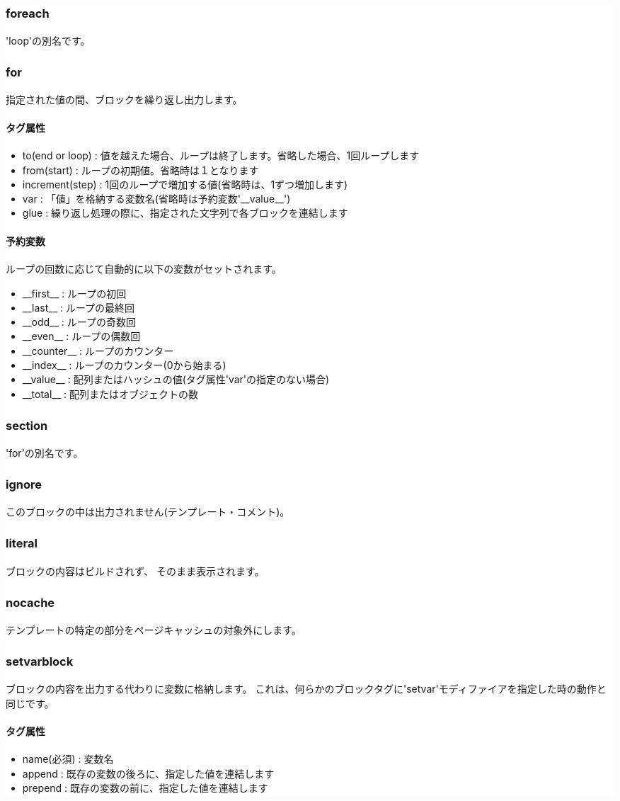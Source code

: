 ### foreach

'loop'の別名です。

### for

指定された値の間、ブロックを繰り返し出力します。  

#### タグ属性

* to\(end or loop\) : 値を越えた場合、ループは終了します。省略した場合、1回ループします 
* from\(start\)     : ループの初期値。省略時は１となります
* increment\(step\) : 1回のループで増加する値(省略時は、1ずつ増加します)
* var               : 「値」を格納する変数名\(省略時は予約変数'\_\_value\_\_'\)
* glue              : 繰り返し処理の際に、指定された文字列で各ブロックを連結します

#### 予約変数

ループの回数に応じて自動的に以下の変数がセットされます。

* \_\_first\_\_   : ループの初回
* \_\_last\_\_    : ループの最終回
* \_\_odd\_\_     : ループの奇数回
* \_\_even\_\_    : ループの偶数回
* \_\_counter\_\_ : ループのカウンター
* \_\_index\_\_   : ループのカウンター\(0から始まる\)
* \_\_value\_\_   : 配列またはハッシュの値\(タグ属性'var'の指定のない場合\)
* \_\_total\_\_   : 配列またはオブジェクトの数

### section

'for'の別名です。

### ignore

このブロックの中は出力されません\(テンプレート・コメント\)。

### literal

ブロックの内容はビルドされず、 そのまま表示されます。

### nocache

テンプレートの特定の部分をページキャッシュの対象外にします。

### setvarblock

ブロックの内容を出力する代わりに変数に格納します。
これは、何らかのブロックタグに'setvar'モディファイアを指定した時の動作と同じです。

#### タグ属性

* name\(必須\) : 変数名
* append      : 既存の変数の後ろに、指定した値を連結します
* prepend     : 既存の変数の前に、指定した値を連結します
